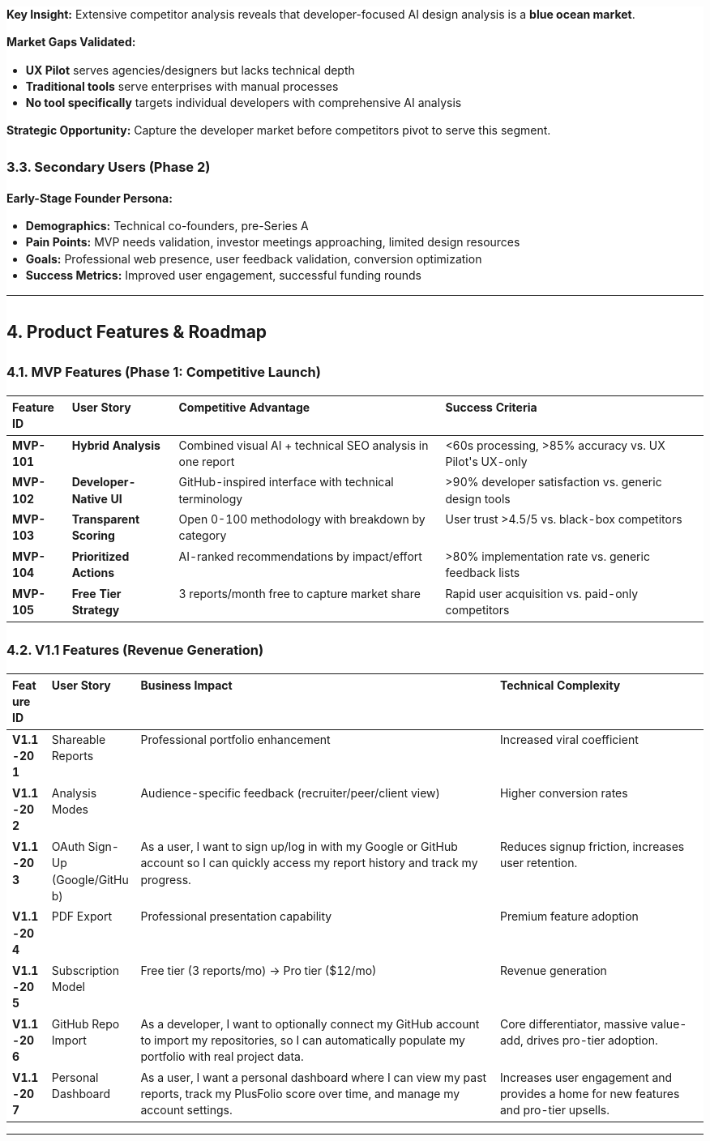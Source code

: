 **Key Insight:** Extensive competitor analysis reveals that developer-focused AI design analysis is a **blue ocean market**.

**Market Gaps Validated:**
- **UX Pilot** serves agencies/designers but lacks technical depth
- **Traditional tools** serve enterprises with manual processes
- **No tool specifically** targets individual developers with comprehensive AI analysis

**Strategic Opportunity:** Capture the developer market before competitors pivot to serve this segment.

### 3.3. Secondary Users (Phase 2)

**Early-Stage Founder Persona:**
- **Demographics:** Technical co-founders, pre-Series A
- **Pain Points:** MVP needs validation, investor meetings approaching, limited design resources
- **Goals:** Professional web presence, user feedback validation, conversion optimization
- **Success Metrics:** Improved user engagement, successful funding rounds

---

## 4. Product Features & Roadmap

### 4.1. MVP Features (Phase 1: Competitive Launch)

| **Feature ID** | **User Story** | **Competitive Advantage** | **Success Criteria** |
|:---------------|:---------------|:---------------------------|:----------------------|
| **MVP-101** | **Hybrid Analysis** | Combined visual AI + technical SEO analysis in one report | <60s processing, >85% accuracy vs. UX Pilot's UX-only |
| **MVP-102** | **Developer-Native UI** | GitHub-inspired interface with technical terminology | >90% developer satisfaction vs. generic design tools |
| **MVP-103** | **Transparent Scoring** | Open 0-100 methodology with breakdown by category | User trust >4.5/5 vs. black-box competitors |
| **MVP-104** | **Prioritized Actions** | AI-ranked recommendations by impact/effort | >80% implementation rate vs. generic feedback lists |
| **MVP-105** | **Free Tier Strategy** | 3 reports/month free to capture market share | Rapid user acquisition vs. paid-only competitors |

### 4.2. V1.1 Features (Revenue Generation)

| **Feature ID** | **User Story** | **Business Impact** | **Technical Complexity** |
|:---------------|:---------------|:--------------------|:------------------------|
| **V1.1-201** | Shareable Reports | Professional portfolio enhancement | Increased viral coefficient | Medium |
| **V1.1-202** | Analysis Modes | Audience-specific feedback (recruiter/peer/client view) | Higher conversion rates | High |
| **V1.1-203** | OAuth Sign-Up (Google/GitHub) | As a user, I want to sign up/log in with my Google or GitHub account so I can quickly access my report history and track my progress. | Reduces signup friction, increases user retention. | Medium |
| **V1.1-204** | PDF Export | Professional presentation capability | Premium feature adoption | Medium |
| **V1.1-205** | Subscription Model | Free tier (3 reports/mo) → Pro tier ($12/mo) | Revenue generation | Low |
| **V1.1-206** | GitHub Repo Import | As a developer, I want to optionally connect my GitHub account to import my repositories, so I can automatically populate my portfolio with real project data. | Core differentiator, massive value-add, drives pro-tier adoption. | High |
| **V1.1-207** | Personal Dashboard | As a user, I want a personal dashboard where I can view my past reports, track my PlusFolio score over time, and manage my account settings. | Increases user engagement and provides a home for new features and pro-tier upsells. | Medium |

---